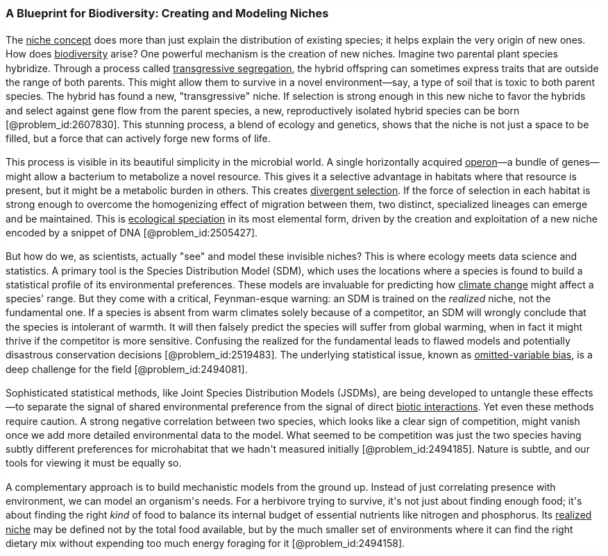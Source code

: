 ### A Blueprint for Biodiversity: Creating and Modeling Niches

The [niche concept](@article_id:189177) does more than just explain the distribution of existing species; it helps explain the very origin of new ones. How does [biodiversity](@article_id:139425) arise? One powerful mechanism is the creation of new niches. Imagine two parental plant species hybridize. Through a process called [transgressive segregation](@article_id:172784), the hybrid offspring can sometimes express traits that are outside the range of both parents. This might allow them to survive in a novel environment—say, a type of soil that is toxic to both parent species. The hybrid has found a new, "transgressive" niche. If selection is strong enough in this new niche to favor the hybrids and select against gene flow from the parent species, a new, reproductively isolated hybrid species can be born [@problem_id:2607830]. This stunning process, a blend of ecology and genetics, shows that the niche is not just a space to be filled, but a force that can actively forge new forms of life.

This process is visible in its beautiful simplicity in the microbial world. A single horizontally acquired [operon](@article_id:272169)—a bundle of genes—might allow a bacterium to metabolize a novel resource. This gives it a selective advantage in habitats where that resource is present, but it might be a metabolic burden in others. This creates [divergent selection](@article_id:165037). If the force of selection in each habitat is strong enough to overcome the homogenizing effect of migration between them, two distinct, specialized lineages can emerge and be maintained. This is [ecological speciation](@article_id:261316) in its most elemental form, driven by the creation and exploitation of a new niche encoded by a snippet of DNA [@problem_id:2505427].

But how do we, as scientists, actually "see" and model these invisible niches? This is where ecology meets data science and statistics. A primary tool is the Species Distribution Model (SDM), which uses the locations where a species is found to build a statistical profile of its environmental preferences. These models are invaluable for predicting how [climate change](@article_id:138399) might affect a species' range. But they come with a critical, Feynman-esque warning: an SDM is trained on the *realized* niche, not the fundamental one. If a species is absent from warm climates solely because of a competitor, an SDM will wrongly conclude that the species is intolerant of warmth. It will then falsely predict the species will suffer from global warming, when in fact it might thrive if the competitor is more sensitive. Confusing the realized for the fundamental leads to flawed models and potentially disastrous conservation decisions [@problem_id:2519483]. The underlying statistical issue, known as [omitted-variable bias](@article_id:169467), is a deep challenge for the field [@problem_id:2494081].

Sophisticated statistical methods, like Joint Species Distribution Models (JSDMs), are being developed to untangle these effects—to separate the signal of shared environmental preference from the signal of direct [biotic interactions](@article_id:195780). Yet even these methods require caution. A strong negative correlation between two species, which looks like a clear sign of competition, might vanish once we add more detailed environmental data to the model. What seemed to be competition was just the two species having subtly different preferences for microhabitat that we hadn't measured initially [@problem_id:2494185]. Nature is subtle, and our tools for viewing it must be equally so.

A complementary approach is to build mechanistic models from the ground up. Instead of just correlating presence with environment, we can model an organism's needs. For a herbivore trying to survive, it's not just about finding enough food; it's about finding the right *kind* of food to balance its internal budget of essential nutrients like nitrogen and phosphorus. Its [realized niche](@article_id:274917) may be defined not by the total food available, but by the much smaller set of environments where it can find the right dietary mix without expending too much energy foraging for it [@problem_id:2494158].
